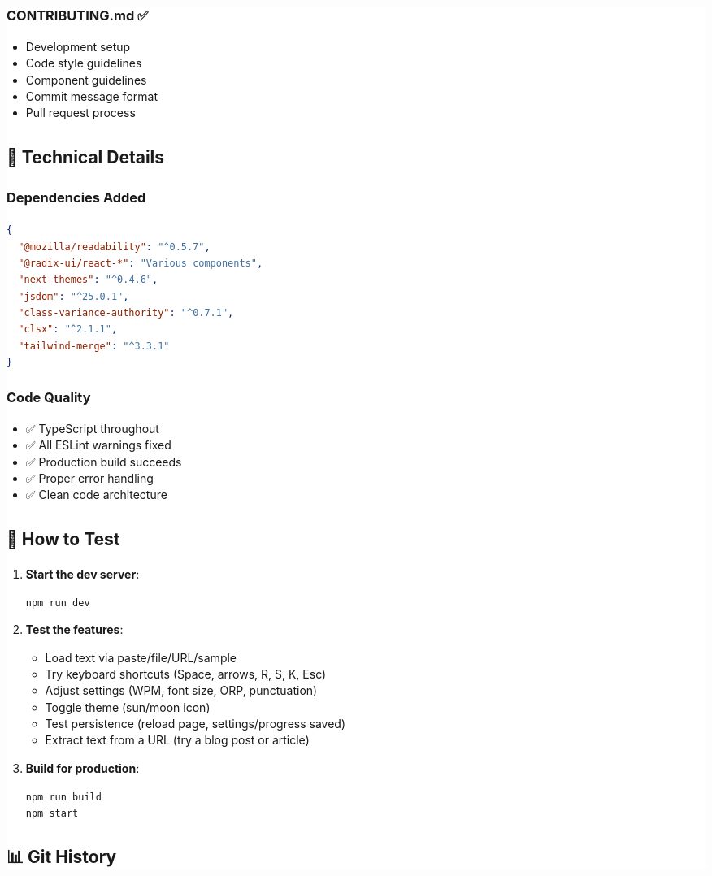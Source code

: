 ### CONTRIBUTING.md ✅
- Development setup
- Code style guidelines
- Component guidelines
- Commit message format
- Pull request process

## 🔧 Technical Details

### Dependencies Added
```json
{
  "@mozilla/readability": "^0.5.7",
  "@radix-ui/react-*": "Various components",
  "next-themes": "^0.4.6",
  "jsdom": "^25.0.1",
  "class-variance-authority": "^0.7.1",
  "clsx": "^2.1.1",
  "tailwind-merge": "^3.3.1"
}
```

### Code Quality
- ✅ TypeScript throughout
- ✅ All ESLint warnings fixed
- ✅ Production build succeeds
- ✅ Proper error handling
- ✅ Clean code architecture

## 🚀 How to Test

1. **Start the dev server**:
   ```bash
   npm run dev
   ```

2. **Test the features**:
   - Load text via paste/file/URL/sample
   - Try keyboard shortcuts (Space, arrows, R, S, K, Esc)
   - Adjust settings (WPM, font size, ORP, punctuation)
   - Toggle theme (sun/moon icon)
   - Test persistence (reload page, settings/progress saved)
   - Extract text from a URL (try a blog post or article)

3. **Build for production**:
   ```bash
   npm run build
   npm start
   ```

## 📊 Git History
